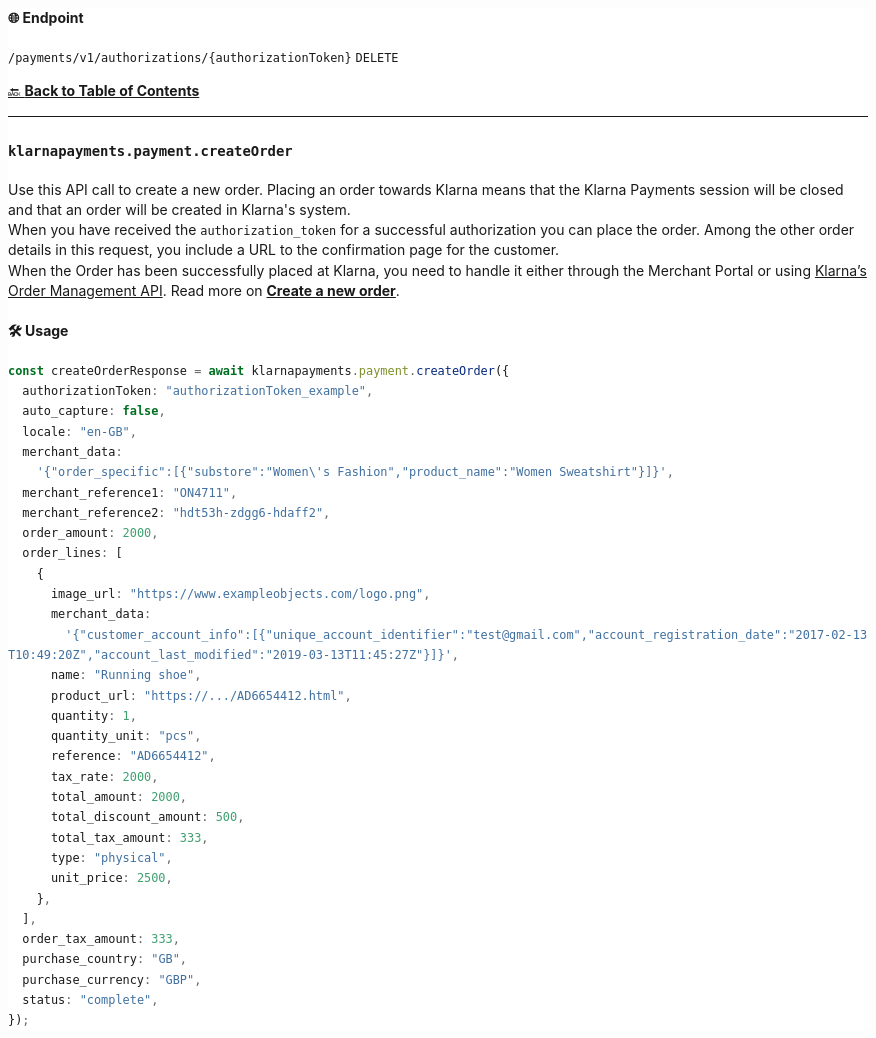 #### 🌐 Endpoint<a id="🌐-endpoint"></a>

`/payments/v1/authorizations/{authorizationToken}` `DELETE`

[🔙 **Back to Table of Contents**](#table-of-contents)

---


### `klarnapayments.payment.createOrder`<a id="klarnapaymentspaymentcreateorder"></a>

Use this API call to create a new order. Placing an order towards Klarna means that the Klarna Payments session will be closed and that an order will be created in Klarna's system.<br/>When you have received the `authorization_token` for a successful authorization you can place the order. Among the other order details in this request, you include a URL to the confirmation page for the customer.<br/>When the Order has been successfully placed at Klarna, you need to handle it either through the Merchant Portal or using [Klarna’s Order Management API](https://docs.klarna.com/api/payments/).
Read more on **[Create a new order](https://docs.klarna.com/klarna-payments/integrate-with-klarna-payments/step-3-create-an-order/)**.

#### 🛠️ Usage<a id="🛠️-usage"></a>

```typescript
const createOrderResponse = await klarnapayments.payment.createOrder({
  authorizationToken: "authorizationToken_example",
  auto_capture: false,
  locale: "en-GB",
  merchant_data:
    '{"order_specific":[{"substore":"Women\'s Fashion","product_name":"Women Sweatshirt"}]}',
  merchant_reference1: "ON4711",
  merchant_reference2: "hdt53h-zdgg6-hdaff2",
  order_amount: 2000,
  order_lines: [
    {
      image_url: "https://www.exampleobjects.com/logo.png",
      merchant_data:
        '{"customer_account_info":[{"unique_account_identifier":"test@gmail.com","account_registration_date":"2017-02-13T10:49:20Z","account_last_modified":"2019-03-13T11:45:27Z"}]}',
      name: "Running shoe",
      product_url: "https://.../AD6654412.html",
      quantity: 1,
      quantity_unit: "pcs",
      reference: "AD6654412",
      tax_rate: 2000,
      total_amount: 2000,
      total_discount_amount: 500,
      total_tax_amount: 333,
      type: "physical",
      unit_price: 2500,
    },
  ],
  order_tax_amount: 333,
  purchase_country: "GB",
  purchase_currency: "GBP",
  status: "complete",
});
```
